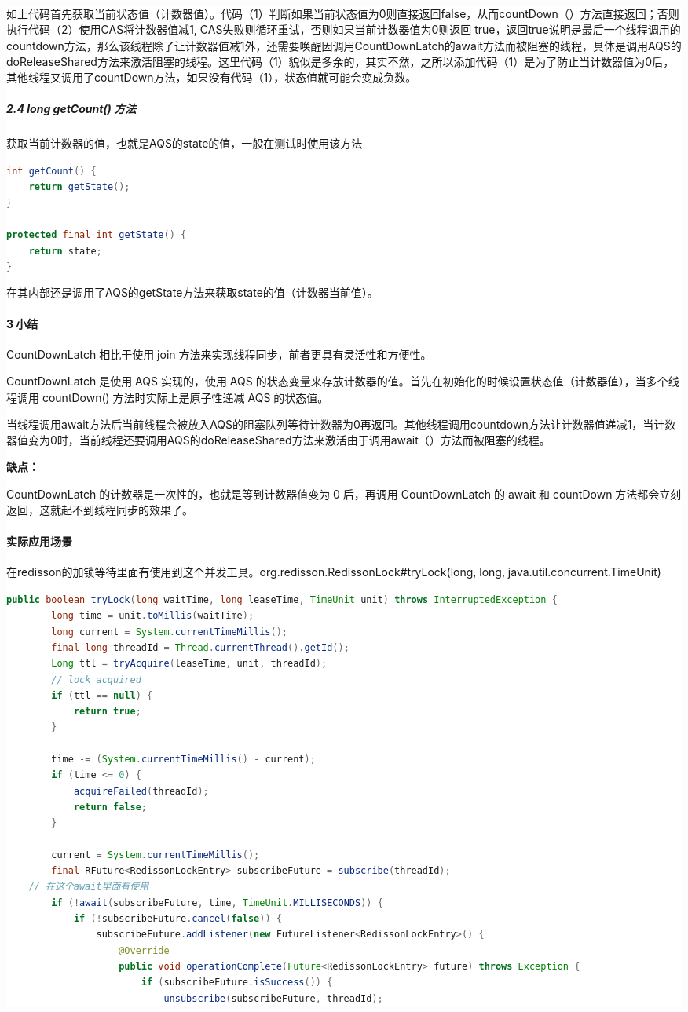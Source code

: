 如上代码首先获取当前状态值（计数器值）。代码（1）判断如果当前状态值为0则直接返回false，从而countDown（）方法直接返回；否则执行代码（2）使用CAS将计数器值减1, CAS失败则循环重试，否则如果当前计数器值为0则返回 true，返回true说明是最后一个线程调用的countdown方法，那么该线程除了让计数器值减1外，还需要唤醒因调用CountDownLatch的await方法而被阻塞的线程，具体是调用AQS的doReleaseShared方法来激活阻塞的线程。这里代码（1）貌似是多余的，其实不然，之所以添加代码（1）是为了防止当计数器值为0后，其他线程又调用了countDown方法，如果没有代码（1），状态值就可能会变成负数。

##### 2.4 long getCount() 方法 

获取当前计数器的值，也就是AQS的state的值，一般在测试时使用该方法

```java
int getCount() {
    return getState();
}

protected final int getState() {
    return state;
}
```

在其内部还是调用了AQS的getState方法来获取state的值（计数器当前值）。

#### 3 小结 

CountDownLatch 相比于使用 join 方法来实现线程同步，前者更具有灵活性和方便性。

CountDownLatch 是使用 AQS 实现的，使用 AQS 的状态变量来存放计数器的值。首先在初始化的时候设置状态值（计数器值），当多个线程调用 countDown() 方法时实际上是原子性递减 AQS 的状态值。

当线程调用await方法后当前线程会被放入AQS的阻塞队列等待计数器为0再返回。其他线程调用countdown方法让计数器值递减1，当计数器值变为0时，当前线程还要调用AQS的doReleaseShared方法来激活由于调用await（）方法而被阻塞的线程。

**缺点：**

CountDownLatch 的计数器是一次性的，也就是等到计数器值变为 0 后，再调用 CountDownLatch  的 await 和 countDown 方法都会立刻返回，这就起不到线程同步的效果了。

#### 实际应用场景

在redisson的加锁等待里面有使用到这个并发工具。org.redisson.RedissonLock#tryLock(long, long, java.util.concurrent.TimeUnit)

```java
public boolean tryLock(long waitTime, long leaseTime, TimeUnit unit) throws InterruptedException {
        long time = unit.toMillis(waitTime);
        long current = System.currentTimeMillis();
        final long threadId = Thread.currentThread().getId();
        Long ttl = tryAcquire(leaseTime, unit, threadId);
        // lock acquired
        if (ttl == null) {
            return true;
        }
        
        time -= (System.currentTimeMillis() - current);
        if (time <= 0) {
            acquireFailed(threadId);
            return false;
        }
        
        current = System.currentTimeMillis();
        final RFuture<RedissonLockEntry> subscribeFuture = subscribe(threadId);
    // 在这个await里面有使用
        if (!await(subscribeFuture, time, TimeUnit.MILLISECONDS)) {
            if (!subscribeFuture.cancel(false)) {
                subscribeFuture.addListener(new FutureListener<RedissonLockEntry>() {
                    @Override
                    public void operationComplete(Future<RedissonLockEntry> future) throws Exception {
                        if (subscribeFuture.isSuccess()) {
                            unsubscribe(subscribeFuture, threadId);
```